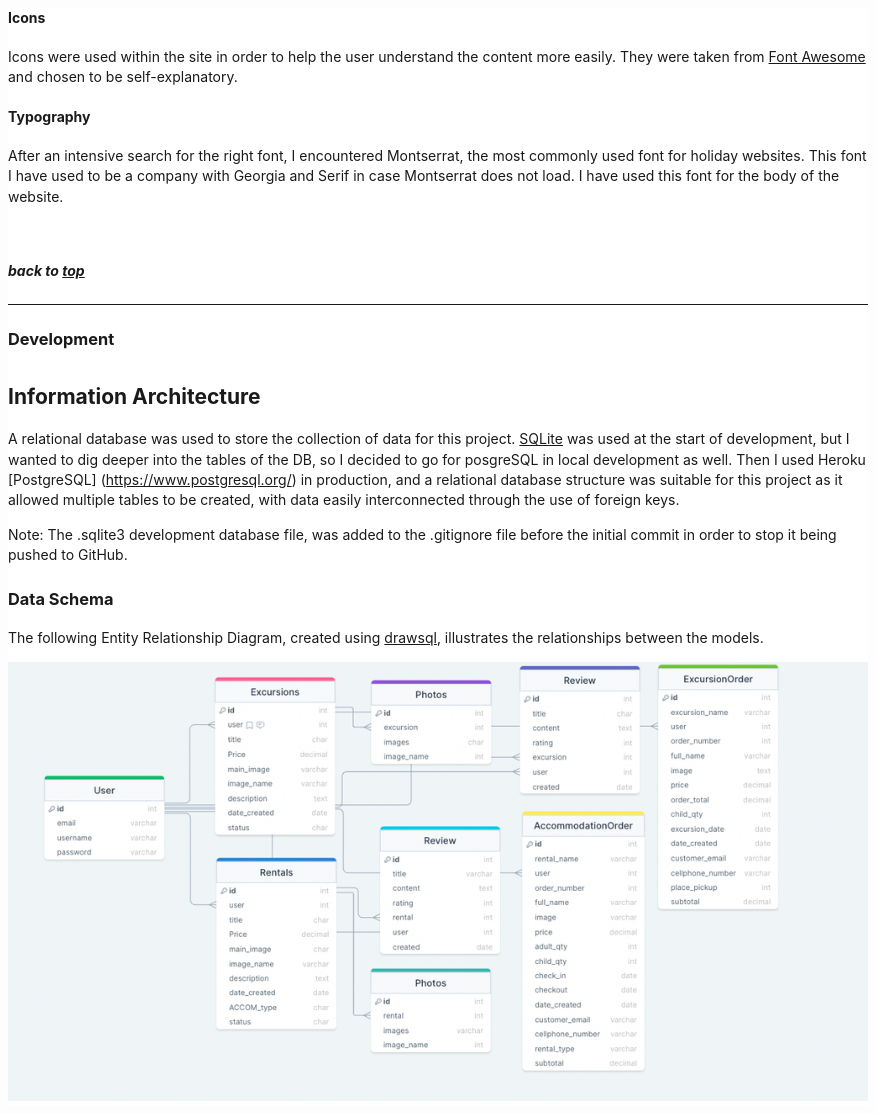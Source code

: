 #### Icons
Icons were used within the site in order to help the user understand the content more easily.
They were taken from [Font Awesome](https://fontawesome.com/) and chosen to be self-explanatory.


#### Typography
After an intensive search for the right font, I encountered Montserrat, the most commonly used font for holiday websites. This font I have used to be a company with Georgia and Serif in case Montserrat does not load. I have used this font for the body of the website.

<br>

##### back to [top](#table-of-contents)

---

### Development

## Information Architecture

A relational database was used to store the collection of data for this project. [SQLite](https://www.sqlite.org/) was used at the start of development, but I wanted to dig deeper into the tables of the DB, so I decided to go for posgreSQL in local development as well. Then I used Heroku [PostgreSQL] (https://www.postgresql.org/) in production, and a relational database structure was suitable for this project as it allowed multiple tables to be created, with data easily interconnected through the use of foreign keys.

Note: The .sqlite3 development database file, was added to the .gitignore file before the initial commit in order to stop it being pushed to GitHub.



### Data Schema


The following Entity Relationship Diagram, created using [drawsql](https://drawsql.app/),
illustrates the relationships between the models.

![alt text](documentation/readme-images/data_schema.png "Yara beach DB Diagram.")
